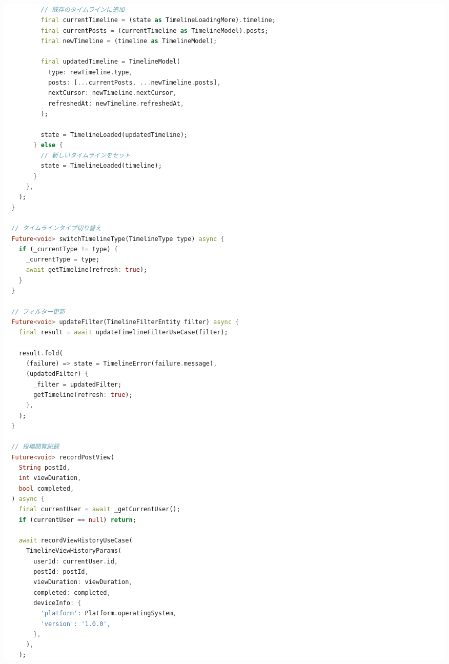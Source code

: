 ```dart
          // 既存のタイムラインに追加
          final currentTimeline = (state as TimelineLoadingMore).timeline;
          final currentPosts = (currentTimeline as TimelineModel).posts;
          final newTimeline = (timeline as TimelineModel);
          
          final updatedTimeline = TimelineModel(
            type: newTimeline.type,
            posts: [...currentPosts, ...newTimeline.posts],
            nextCursor: newTimeline.nextCursor,
            refreshedAt: newTimeline.refreshedAt,
          );
          
          state = TimelineLoaded(updatedTimeline);
        } else {
          // 新しいタイムラインをセット
          state = TimelineLoaded(timeline);
        }
      },
    );
  }

  // タイムラインタイプ切り替え
  Future<void> switchTimelineType(TimelineType type) async {
    if (_currentType != type) {
      _currentType = type;
      await getTimeline(refresh: true);
    }
  }

  // フィルター更新
  Future<void> updateFilter(TimelineFilterEntity filter) async {
    final result = await updateTimelineFilterUseCase(filter);
    
    result.fold(
      (failure) => state = TimelineError(failure.message),
      (updatedFilter) {
        _filter = updatedFilter;
        getTimeline(refresh: true);
      },
    );
  }

  // 投稿閲覧記録
  Future<void> recordPostView(
    String postId,
    int viewDuration,
    bool completed,
  ) async {
    final currentUser = await _getCurrentUser();
    if (currentUser == null) return;
    
    await recordViewHistoryUseCase(
      TimelineViewHistoryParams(
        userId: currentUser.id,
        postId: postId,
        viewDuration: viewDuration,
        completed: completed,
        deviceInfo: {
          'platform': Platform.operatingSystem,
          'version': '1.0.0',
        },
      ),
    );
```